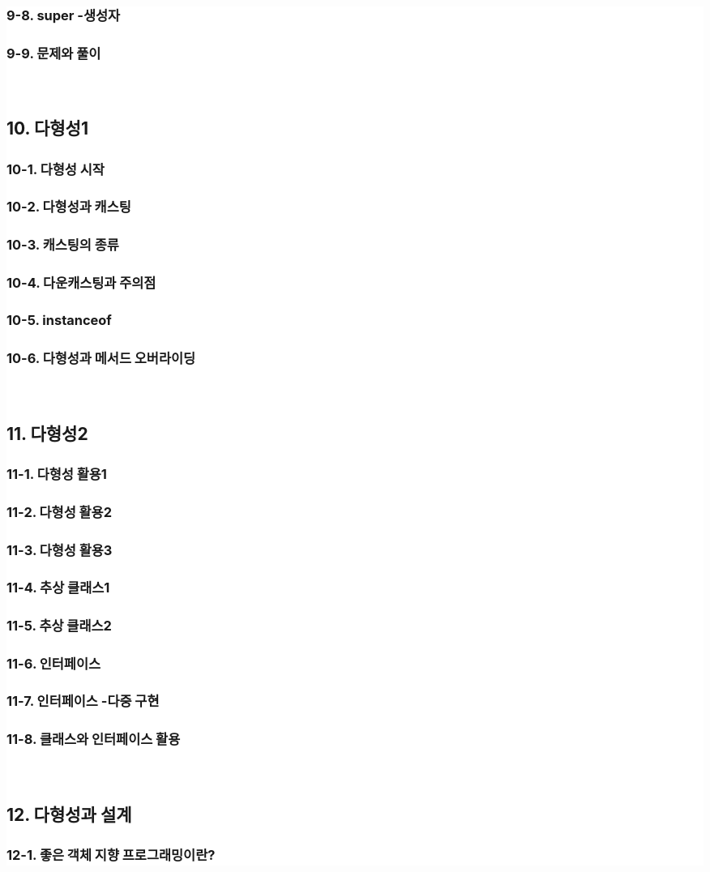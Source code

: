 ### 9-8. super -생성자

### 9-9. 문제와 풀이

<br>

## 10. 다형성1

### 10-1. 다형성 시작

### 10-2. 다형성과 캐스팅

### 10-3. 캐스팅의 종류

### 10-4. 다운캐스팅과 주의점

### 10-5. instanceof

### 10-6. 다형성과 메서드 오버라이딩

<br>

## 11. 다형성2

### 11-1. 다형성 활용1

### 11-2. 다형성 활용2

### 11-3. 다형성 활용3

### 11-4. 추상 클래스1

### 11-5. 추상 클래스2

### 11-6. 인터페이스

### 11-7. 인터페이스 -다중 구현

### 11-8. 클래스와 인터페이스 활용

<br>

## 12. 다형성과 설계

### 12-1. 좋은 객체 지향 프로그래밍이란?
